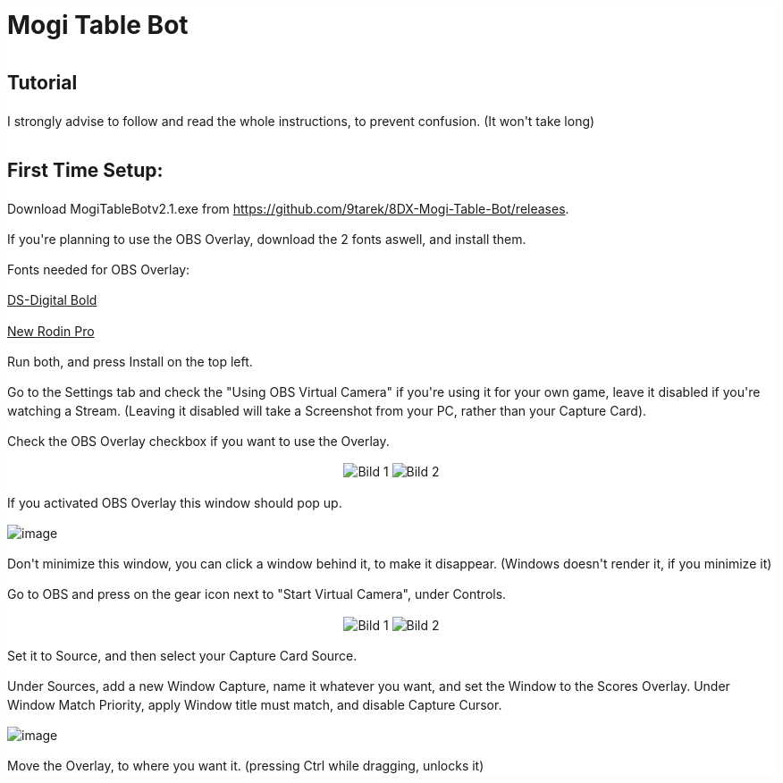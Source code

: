 # Mogi Table Bot
## Tutorial
I strongly advise to follow and read the whole instructions, to prevent confusion. (It won't take long)
## First Time Setup:
Download MogiTableBotv2.1.exe from https://github.com/9tarek/8DX-Mogi-Table-Bot/releases.

If you're planning to use the OBS Overlay, download the 2 fonts aswell, and install them.

Fonts needed for OBS Overlay:

[DS-Digital Bold](https://github.com/lisophorm/dreamteam/raw/master/src/assets/fonts/Digital/DS-DIGIB.TTF)

[New Rodin Pro](https://archive.org/download/Fontworks/Fonts/FOT-NewRodin%20Pro%20B.otf)

Run both, and press Install on the top left.

Go to the Settings tab and check the "Using OBS Virtual Camera" if you're using it for your own game, leave it disabled if you're watching a Stream. (Leaving it disabled will take a Screenshot from your PC, rather than your Capture Card).

Check the OBS Overlay checkbox if you want to use the Overlay.

<p align="center">
  <img src="https://github.com/user-attachments/assets/c8b2650e-b389-4917-883d-5c77162b6751" alt="Bild 1" width="400"/>
  <img src="https://github.com/user-attachments/assets/9897ee2b-1a23-4cdd-86de-cc59656104d0" alt="Bild 2" width="397"/>
</p> 


If you activated OBS Overlay this window should pop up.

![image](https://github.com/user-attachments/assets/2f78c3f0-f9c8-478e-87b9-9a230976188e)

Don't minimize this window, you can click a window behind it, to make it disappear. (Windows doesn't render it, if you minimize it)

Go to OBS and press on the gear icon next to "Start Virtual Camera", under Controls.

<p align="center">
  <img src="https://github.com/user-attachments/assets/fc9d8faf-8f0d-42c3-95f0-9d01f4c61921" alt="Bild 1" width="200"/>
  <img src="https://github.com/user-attachments/assets/81dc61b4-5332-4cec-b878-564431b2c116" alt="Bild 2" width="800"/>
</p> 

Set it to Source, and then select your Capture Card Source.

Under Sources, add a new Window Capture, name it whatever you want, and set the Window to the Scores Overlay. Under Window Match Priority, apply Window title must match, and disable Capture Cursor.

![image](https://github.com/user-attachments/assets/cdcb41a4-996f-445e-916a-e15ac3e2adc3)

Move the Overlay, to where you want it. (pressing Ctrl while dragging, unlocks it)
